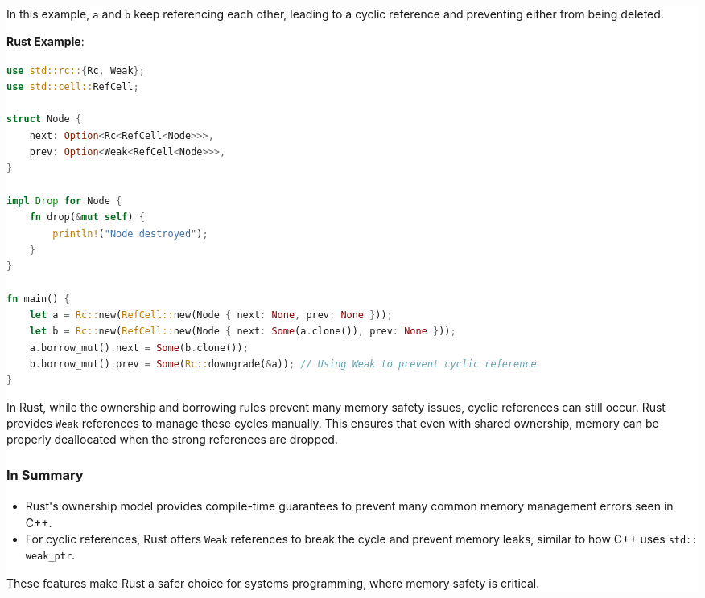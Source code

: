 ```cpp
```
In this example, `a` and `b` keep referencing each other, leading to a cyclic reference and preventing either from being deleted.

**Rust Example**:
```rust
use std::rc::{Rc, Weak};
use std::cell::RefCell;

struct Node {
    next: Option<Rc<RefCell<Node>>>,
    prev: Option<Weak<RefCell<Node>>>,
}

impl Drop for Node {
    fn drop(&mut self) {
        println!("Node destroyed");
    }
}

fn main() {
    let a = Rc::new(RefCell::new(Node { next: None, prev: None }));
    let b = Rc::new(RefCell::new(Node { next: Some(a.clone()), prev: None }));
    a.borrow_mut().next = Some(b.clone());
    b.borrow_mut().prev = Some(Rc::downgrade(&a)); // Using Weak to prevent cyclic reference
}
```
In Rust, while the ownership and borrowing rules prevent many memory safety issues, cyclic references can still occur. Rust provides `Weak` references to manage these cycles manually. This ensures that even with shared ownership, memory can be properly deallocated when the strong references are dropped.

### In Summary

- Rust's ownership model provides compile-time guarantees to prevent many common memory management errors seen in C++.
- For cyclic references, Rust offers `Weak` references to break the cycle and prevent memory leaks, similar to how C++ uses `std::weak_ptr`.

These features make Rust a safer choice for systems programming, where memory safety is critical.
















